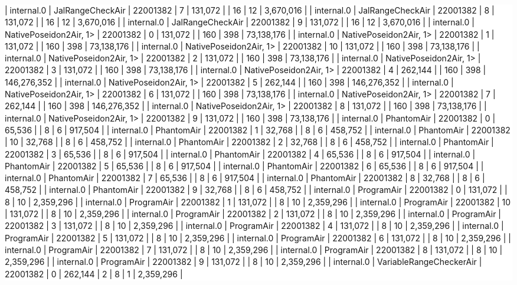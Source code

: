 | internal.0 | JalRangeCheckAir | 22001382 | 7 | 131,072 |  | 16 | 12 | 3,670,016 | 
| internal.0 | JalRangeCheckAir | 22001382 | 8 | 131,072 |  | 16 | 12 | 3,670,016 | 
| internal.0 | JalRangeCheckAir | 22001382 | 9 | 131,072 |  | 16 | 12 | 3,670,016 | 
| internal.0 | NativePoseidon2Air<BabyBearParameters>, 1> | 22001382 | 0 | 131,072 |  | 160 | 398 | 73,138,176 | 
| internal.0 | NativePoseidon2Air<BabyBearParameters>, 1> | 22001382 | 1 | 131,072 |  | 160 | 398 | 73,138,176 | 
| internal.0 | NativePoseidon2Air<BabyBearParameters>, 1> | 22001382 | 10 | 131,072 |  | 160 | 398 | 73,138,176 | 
| internal.0 | NativePoseidon2Air<BabyBearParameters>, 1> | 22001382 | 2 | 131,072 |  | 160 | 398 | 73,138,176 | 
| internal.0 | NativePoseidon2Air<BabyBearParameters>, 1> | 22001382 | 3 | 131,072 |  | 160 | 398 | 73,138,176 | 
| internal.0 | NativePoseidon2Air<BabyBearParameters>, 1> | 22001382 | 4 | 262,144 |  | 160 | 398 | 146,276,352 | 
| internal.0 | NativePoseidon2Air<BabyBearParameters>, 1> | 22001382 | 5 | 262,144 |  | 160 | 398 | 146,276,352 | 
| internal.0 | NativePoseidon2Air<BabyBearParameters>, 1> | 22001382 | 6 | 131,072 |  | 160 | 398 | 73,138,176 | 
| internal.0 | NativePoseidon2Air<BabyBearParameters>, 1> | 22001382 | 7 | 262,144 |  | 160 | 398 | 146,276,352 | 
| internal.0 | NativePoseidon2Air<BabyBearParameters>, 1> | 22001382 | 8 | 131,072 |  | 160 | 398 | 73,138,176 | 
| internal.0 | NativePoseidon2Air<BabyBearParameters>, 1> | 22001382 | 9 | 131,072 |  | 160 | 398 | 73,138,176 | 
| internal.0 | PhantomAir | 22001382 | 0 | 65,536 |  | 8 | 6 | 917,504 | 
| internal.0 | PhantomAir | 22001382 | 1 | 32,768 |  | 8 | 6 | 458,752 | 
| internal.0 | PhantomAir | 22001382 | 10 | 32,768 |  | 8 | 6 | 458,752 | 
| internal.0 | PhantomAir | 22001382 | 2 | 32,768 |  | 8 | 6 | 458,752 | 
| internal.0 | PhantomAir | 22001382 | 3 | 65,536 |  | 8 | 6 | 917,504 | 
| internal.0 | PhantomAir | 22001382 | 4 | 65,536 |  | 8 | 6 | 917,504 | 
| internal.0 | PhantomAir | 22001382 | 5 | 65,536 |  | 8 | 6 | 917,504 | 
| internal.0 | PhantomAir | 22001382 | 6 | 65,536 |  | 8 | 6 | 917,504 | 
| internal.0 | PhantomAir | 22001382 | 7 | 65,536 |  | 8 | 6 | 917,504 | 
| internal.0 | PhantomAir | 22001382 | 8 | 32,768 |  | 8 | 6 | 458,752 | 
| internal.0 | PhantomAir | 22001382 | 9 | 32,768 |  | 8 | 6 | 458,752 | 
| internal.0 | ProgramAir | 22001382 | 0 | 131,072 |  | 8 | 10 | 2,359,296 | 
| internal.0 | ProgramAir | 22001382 | 1 | 131,072 |  | 8 | 10 | 2,359,296 | 
| internal.0 | ProgramAir | 22001382 | 10 | 131,072 |  | 8 | 10 | 2,359,296 | 
| internal.0 | ProgramAir | 22001382 | 2 | 131,072 |  | 8 | 10 | 2,359,296 | 
| internal.0 | ProgramAir | 22001382 | 3 | 131,072 |  | 8 | 10 | 2,359,296 | 
| internal.0 | ProgramAir | 22001382 | 4 | 131,072 |  | 8 | 10 | 2,359,296 | 
| internal.0 | ProgramAir | 22001382 | 5 | 131,072 |  | 8 | 10 | 2,359,296 | 
| internal.0 | ProgramAir | 22001382 | 6 | 131,072 |  | 8 | 10 | 2,359,296 | 
| internal.0 | ProgramAir | 22001382 | 7 | 131,072 |  | 8 | 10 | 2,359,296 | 
| internal.0 | ProgramAir | 22001382 | 8 | 131,072 |  | 8 | 10 | 2,359,296 | 
| internal.0 | ProgramAir | 22001382 | 9 | 131,072 |  | 8 | 10 | 2,359,296 | 
| internal.0 | VariableRangeCheckerAir | 22001382 | 0 | 262,144 | 2 | 8 | 1 | 2,359,296 | 